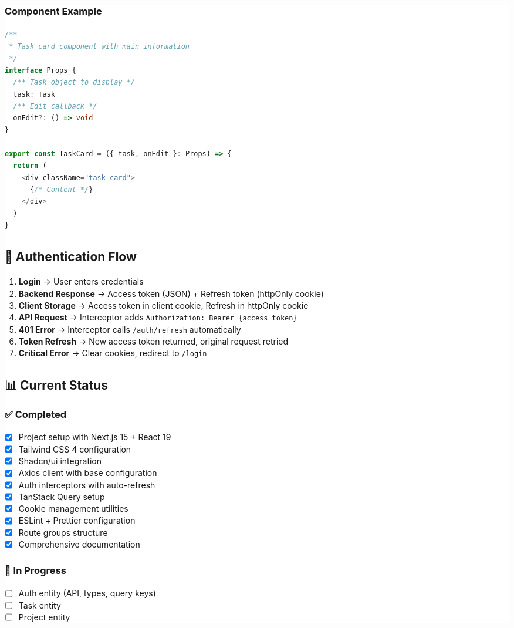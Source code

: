 ### Component Example

```typescript
/**
 * Task card component with main information
 */
interface Props {
  /** Task object to display */
  task: Task
  /** Edit callback */
  onEdit?: () => void
}

export const TaskCard = ({ task, onEdit }: Props) => {
  return (
    <div className="task-card">
      {/* Content */}
    </div>
  )
}
```

## 🔐 Authentication Flow

1. **Login** → User enters credentials
2. **Backend Response** → Access token (JSON) + Refresh token (httpOnly cookie)
3. **Client Storage** → Access token in client cookie, Refresh in httpOnly cookie
4. **API Request** → Interceptor adds `Authorization: Bearer {access_token}`
5. **401 Error** → Interceptor calls `/auth/refresh` automatically
6. **Token Refresh** → New access token returned, original request retried
7. **Critical Error** → Clear cookies, redirect to `/login`

## 📊 Current Status

### ✅ Completed

- [x] Project setup with Next.js 15 + React 19
- [x] Tailwind CSS 4 configuration
- [x] Shadcn/ui integration
- [x] Axios client with base configuration
- [x] Auth interceptors with auto-refresh
- [x] TanStack Query setup
- [x] Cookie management utilities
- [x] ESLint + Prettier configuration
- [x] Route groups structure
- [x] Comprehensive documentation

### 🔄 In Progress

- [ ] Auth entity (API, types, query keys)
- [ ] Task entity
- [ ] Project entity
